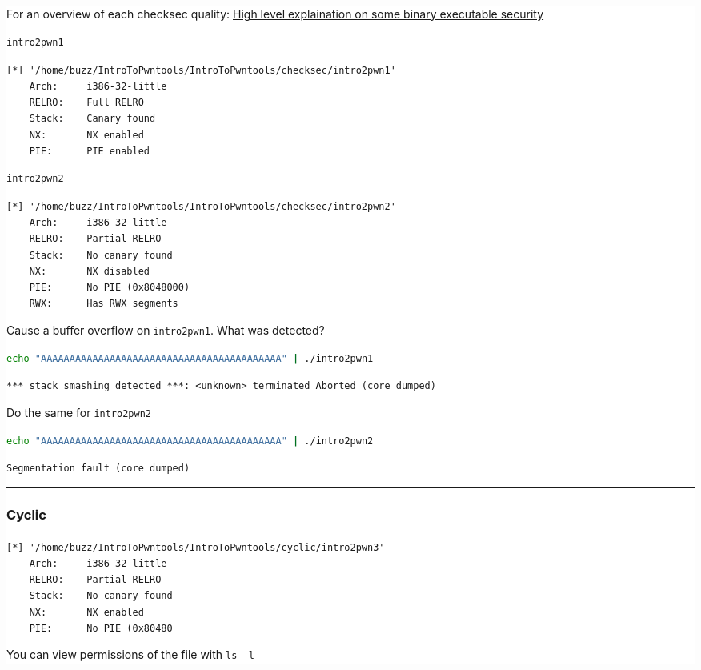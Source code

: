 ```
```

For an overview of each checksec quality: [High level explaination on some binary executable security](https://blog.siphos.be/2011/07/high-level-explanation-on-some-binary-executable-security/)

`intro2pwn1`

```
[*] '/home/buzz/IntroToPwntools/IntroToPwntools/checksec/intro2pwn1'
    Arch:     i386-32-little
    RELRO:    Full RELRO
    Stack:    Canary found
    NX:       NX enabled
    PIE:      PIE enabled
```

`intro2pwn2`

```
[*] '/home/buzz/IntroToPwntools/IntroToPwntools/checksec/intro2pwn2'
    Arch:     i386-32-little
    RELRO:    Partial RELRO
    Stack:    No canary found
    NX:       NX disabled
    PIE:      No PIE (0x8048000)
    RWX:      Has RWX segments
```

Cause a buffer overflow on `intro2pwn1`. What was detected?

```bash
echo "AAAAAAAAAAAAAAAAAAAAAAAAAAAAAAAAAAAAAAAAAA" | ./intro2pwn1
```

`*** stack smashing detected ***: <unknown> terminated Aborted (core dumped)`

Do the same for `intro2pwn2`

```bash
echo "AAAAAAAAAAAAAAAAAAAAAAAAAAAAAAAAAAAAAAAAAA" | ./intro2pwn2
```

`Segmentation fault (core dumped)`

--------------------------------------------------------------------------------

### Cyclic

```
[*] '/home/buzz/IntroToPwntools/IntroToPwntools/cyclic/intro2pwn3'
    Arch:     i386-32-little
    RELRO:    Partial RELRO
    Stack:    No canary found
    NX:       NX enabled
    PIE:      No PIE (0x80480
```

You can view permissions of the file with `ls -l`
